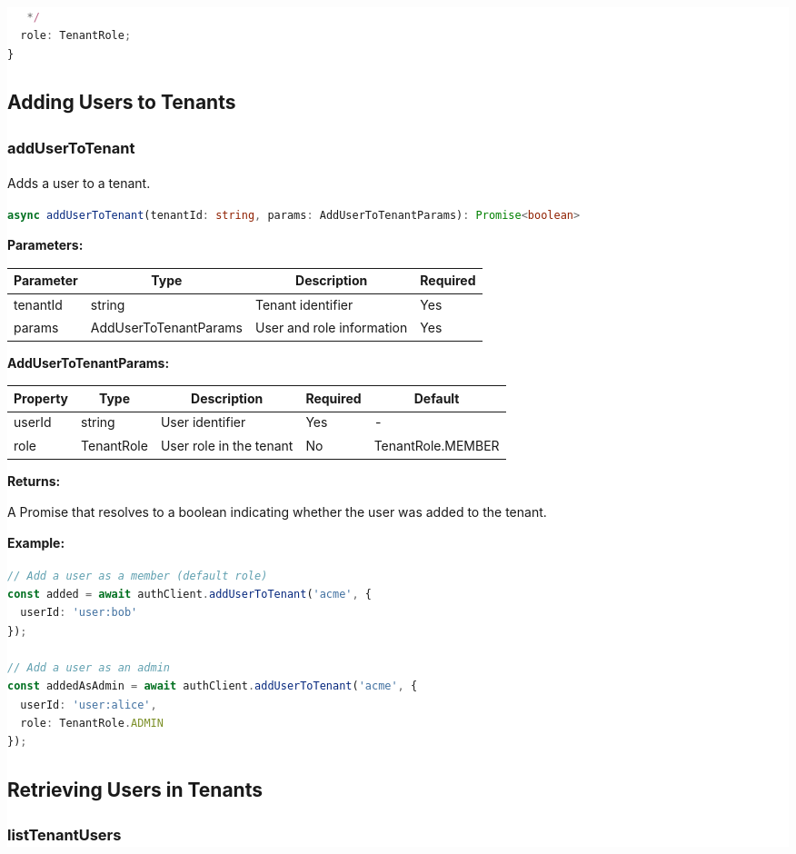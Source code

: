 ```typescript
   */
  role: TenantRole;
}
```

## Adding Users to Tenants

### addUserToTenant

Adds a user to a tenant.

```typescript
async addUserToTenant(tenantId: string, params: AddUserToTenantParams): Promise<boolean>
```

**Parameters:**

| Parameter | Type | Description | Required |
|-----------|------|-------------|----------|
| tenantId | string | Tenant identifier | Yes |
| params | AddUserToTenantParams | User and role information | Yes |

**AddUserToTenantParams:**

| Property | Type | Description | Required | Default |
|----------|------|-------------|----------|---------|
| userId | string | User identifier | Yes | - |
| role | TenantRole | User role in the tenant | No | TenantRole.MEMBER |

**Returns:**

A Promise that resolves to a boolean indicating whether the user was added to the tenant.

**Example:**

```typescript
// Add a user as a member (default role)
const added = await authClient.addUserToTenant('acme', {
  userId: 'user:bob'
});

// Add a user as an admin
const addedAsAdmin = await authClient.addUserToTenant('acme', {
  userId: 'user:alice',
  role: TenantRole.ADMIN
});
```

## Retrieving Users in Tenants

### listTenantUsers
